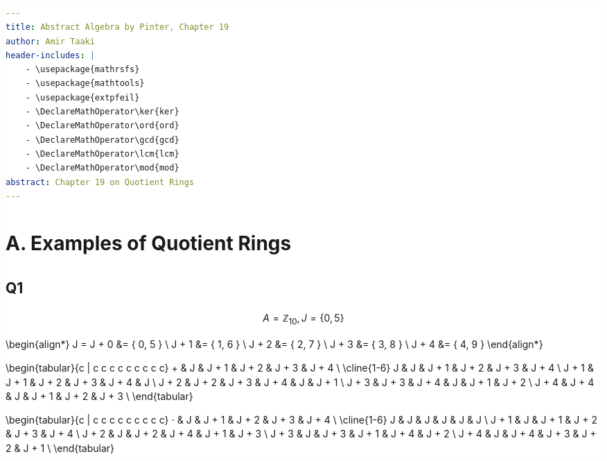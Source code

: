```yaml
---
title: Abstract Algebra by Pinter, Chapter 19
author: Amir Taaki
header-includes: |
    - \usepackage{mathrsfs}
    - \usepackage{mathtools}
    - \usepackage{extpfeil}
    - \DeclareMathOperator\ker{ker}
    - \DeclareMathOperator\ord{ord}
    - \DeclareMathOperator\gcd{gcd}
    - \DeclareMathOperator\lcm{lcm}
    - \DeclareMathOperator\mod{mod}
abstract: Chapter 19 on Quotient Rings
---
```


# A. Examples of Quotient Rings

## Q1

$$A = \mathbb{Z}_{10}, J = \{ 0, 5 \}$$

\begin{align*}
J = J + 0 &= \{ 0, 5 \} \\
J + 1 &= \{ 1, 6 \} \\
J + 2 &= \{ 2, 7 \} \\
J + 3 &= \{ 3, 8 \} \\
J + 4 &= \{ 4, 9 \}
\end{align*}

\begin{tabular}{c | c c c c c c c c c}
    $+$ & J   & J + 1 & J + 2 & J + 3 & J + 4 \\
    \cline{1-6}
J     &   J   & J + 1 & J + 2 & J + 3 & J + 4 \\
J + 1 & J + 1 & J + 2 & J + 3 & J + 4 & J     \\
J + 2 & J + 2 & J + 3 & J + 4 & J     & J + 1 \\
J + 3 & J + 3 & J + 4 & J     & J + 1 & J + 2 \\
J + 4 & J + 4 & J     & J + 1 & J + 2 & J + 3 \\
\end{tabular}

\begin{tabular}{c | c c c c c c c c c}
$\cdot$ & J   & J + 1 & J + 2 & J + 3 & J + 4 \\
    \cline{1-6}
J     &   J   & J     & J     & J     & J     \\
J + 1 & J     & J + 1 & J + 2 & J + 3 & J + 4 \\
J + 2 & J     & J + 2 & J + 4 & J + 1 & J + 3 \\
J + 3 & J     & J + 3 & J + 1 & J + 4 & J + 2 \\
J + 4 & J     & J + 4 & J + 3 & J + 2 & J + 1 \\
\end{tabular}

